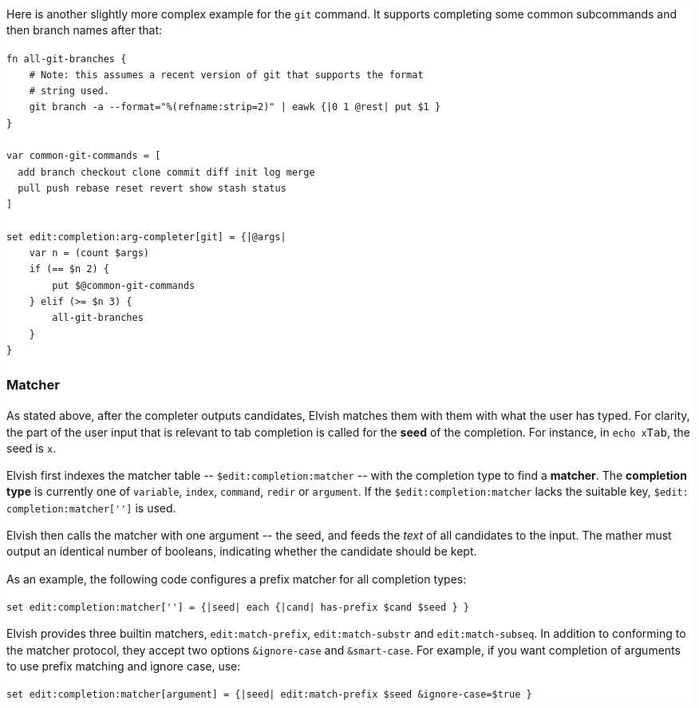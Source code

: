 Here is another slightly more complex example for the `git` command. It supports
completing some common subcommands and then branch names after that:

```elvish
fn all-git-branches {
    # Note: this assumes a recent version of git that supports the format
    # string used.
    git branch -a --format="%(refname:strip=2)" | eawk {|0 1 @rest| put $1 }
}

var common-git-commands = [
  add branch checkout clone commit diff init log merge
  pull push rebase reset revert show stash status
]

set edit:completion:arg-completer[git] = {|@args|
    var n = (count $args)
    if (== $n 2) {
        put $@common-git-commands
    } elif (>= $n 3) {
        all-git-branches
    }
}
```

### Matcher

As stated above, after the completer outputs candidates, Elvish matches them
with them with what the user has typed. For clarity, the part of the user input
that is relevant to tab completion is called for the **seed** of the completion.
For instance, in `echo x`<kbd>Tab</kbd>, the seed is `x`.

Elvish first indexes the matcher table -- `$edit:completion:matcher` -- with the
completion type to find a **matcher**. The **completion type** is currently one
of `variable`, `index`, `command`, `redir` or `argument`. If the
`$edit:completion:matcher` lacks the suitable key,
`$edit:completion:matcher['']` is used.

Elvish then calls the matcher with one argument -- the seed, and feeds the
*text* of all candidates to the input. The mather must output an identical
number of booleans, indicating whether the candidate should be kept.

As an example, the following code configures a prefix matcher for all completion
types:

```elvish
set edit:completion:matcher[''] = {|seed| each {|cand| has-prefix $cand $seed } }
```

Elvish provides three builtin matchers, `edit:match-prefix`, `edit:match-substr`
and `edit:match-subseq`. In addition to conforming to the matcher protocol, they
accept two options `&ignore-case` and `&smart-case`. For example, if you want
completion of arguments to use prefix matching and ignore case, use:

```elvish
set edit:completion:matcher[argument] = {|seed| edit:match-prefix $seed &ignore-case=$true }
```
